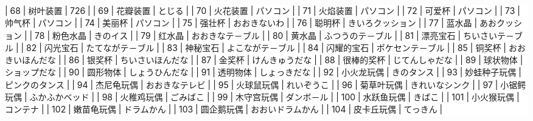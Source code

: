 | 68 | 树叶装置 | 726 |
| 69 | 花瓣装置 | とじる |
| 70 | 火花装置 | パソコン |
| 71 | 火焰装置 | パソコン |
| 72 | 可爱杯 | パソコン |
| 73 | 帅气杯 | パソコン |
| 74 | 美丽杯 | パソコン |
| 75 | 强壮杯 | おおきないわ |
| 76 | 聪明杯 | きいろクッション |
| 77 | 蓝水晶 | あおクッション |
| 78 | 粉色水晶 | きのイス |
| 79 | 红水晶 | おおきなテ－ブル |
| 80 | 黄水晶 | ふつうのテ－ブル |
| 81 | 漂亮宝石 | ちいさいテ－ブル |
| 82 | 闪光宝石 | たてながテ－ブル |
| 83 | 神秘宝石 | よこながテ－ブル |
| 84 | 闪耀的宝石 | ポケセンテ－ブル |
| 85 | 铜奖杯 | おおきいほんだな |
| 86 | 银奖杯 | ちいさいほんだな |
| 87 | 金奖杯 | けんきゅうだな |
| 88 | 很棒的奖杯 | じてんしゃだな |
| 89 | 球状物体 | ショップだな |
| 90 | 圆形物体 | しょうひんだな |
| 91 | 透明物体 | しょっきだな |
| 92 | 小火龙玩偶 | きのタンス |
| 93 | 妙蛙种子玩偶 | ピンクのタンス |
| 94 | 杰尼龟玩偶 | おおきなテレビ |
| 95 | 火球鼠玩偶 | れいぞうこ |
| 96 | 菊草叶玩偶 | きれいなシンク |
| 97 | 小锯鳄玩偶 | ふかふかベッド |
| 98 | 火稚鸡玩偶 | ごみばこ |
| 99 | 木守宫玩偶 | ダンボ－ル |
| 100 | 水跃鱼玩偶 | きばこ |
| 101 | 小火猴玩偶 | コンテナ |
| 102 | 嫩苗龟玩偶 | ドラムかん |
| 103 | 圆企鹅玩偶 | おおいドラムかん |
| 104 | 皮卡丘玩偶 | てっきん |